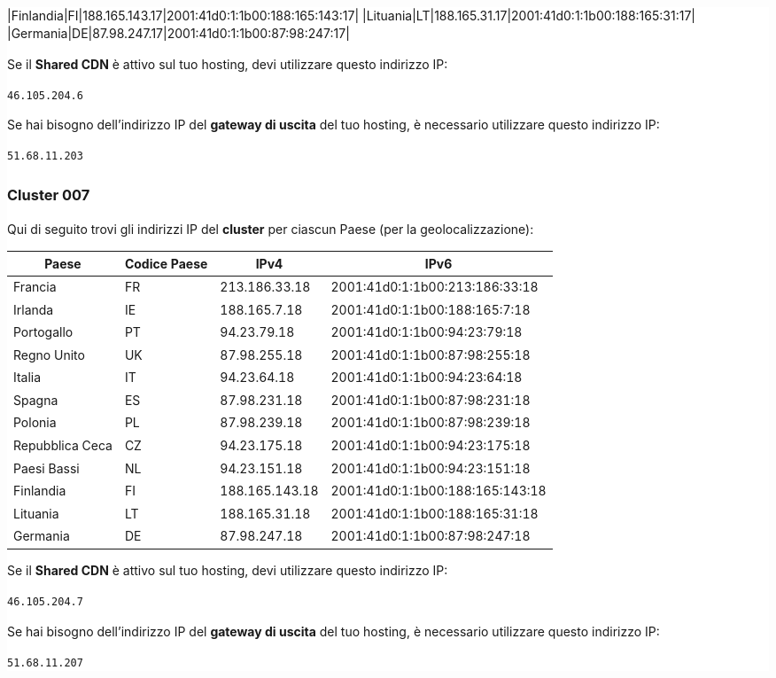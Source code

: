 |Finlandia|FI|188.165.143.17|2001:41d0:1:1b00:188:165:143:17|
|Lituania|LT|188.165.31.17|2001:41d0:1:1b00:188:165:31:17|
|Germania|DE|87.98.247.17|2001:41d0:1:1b00:87:98:247:17|

Se il **Shared CDN** è attivo sul tuo hosting, devi utilizzare questo indirizzo IP:

```bash
46.105.204.6
```

Se hai bisogno dell’indirizzo IP del **gateway di uscita** del tuo hosting, è necessario utilizzare questo indirizzo IP:

```bash
51.68.11.203
```

### Cluster 007

Qui di seguito trovi gli indirizzi IP del **cluster** per ciascun Paese (per la geolocalizzazione):

|Paese|Codice Paese|IPv4|IPv6|
|---|---|----|---|
|Francia|FR|213.186.33.18|2001:41d0:1:1b00:213:186:33:18|
|Irlanda|IE|188.165.7.18|2001:41d0:1:1b00:188:165:7:18|
|Portogallo|PT|94.23.79.18|2001:41d0:1:1b00:94:23:79:18|
|Regno Unito|UK|87.98.255.18|2001:41d0:1:1b00:87:98:255:18|
|Italia|IT|94.23.64.18|2001:41d0:1:1b00:94:23:64:18|
|Spagna|ES|87.98.231.18|2001:41d0:1:1b00:87:98:231:18|
|Polonia|PL|87.98.239.18|2001:41d0:1:1b00:87:98:239:18|
|Repubblica Ceca|CZ|94.23.175.18|2001:41d0:1:1b00:94:23:175:18|
|Paesi Bassi|NL|94.23.151.18|2001:41d0:1:1b00:94:23:151:18|
|Finlandia|FI|188.165.143.18|2001:41d0:1:1b00:188:165:143:18|
|Lituania|LT|188.165.31.18|2001:41d0:1:1b00:188:165:31:18|
|Germania|DE|87.98.247.18|2001:41d0:1:1b00:87:98:247:18|

Se il **Shared CDN** è attivo sul tuo hosting, devi utilizzare questo indirizzo IP:

```bash
46.105.204.7
```

Se hai bisogno dell’indirizzo IP del **gateway di uscita** del tuo hosting, è necessario utilizzare questo indirizzo IP:

```bash
51.68.11.207
```
